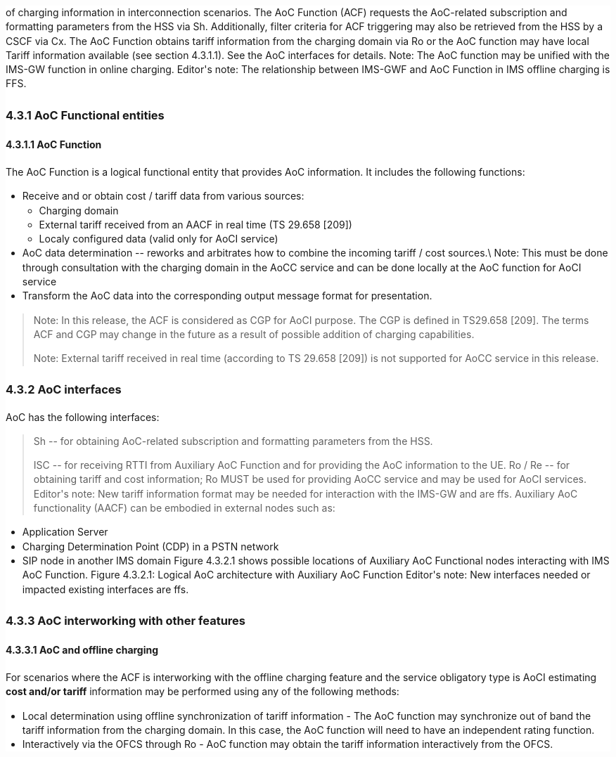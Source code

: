 of charging information in interconnection scenarios.
The AoC Function (ACF) requests the AoC-related subscription and formatting
parameters from the HSS via Sh. Additionally, filter criteria for ACF
triggering may also be retrieved from the HSS by a CSCF via Cx.
The AoC Function obtains tariff information from the charging domain via Ro or
the AoC function may have local Tariff information available (see section
4.3.1.1). See the AoC interfaces for details.
Note: The AoC function may be unified with the IMS-GW function in online
charging.
Editor's note: The relationship between IMS-GWF and AoC Function in IMS
offline charging is FFS.
### 4.3.1 AoC Functional entities
#### 4.3.1.1 AoC Function
The AoC Function is a logical functional entity that provides AoC information.
It includes the following functions:
  * Receive and or obtain cost / tariff data from various sources:
    * Charging domain
    * External tariff received from an AACF in real time (TS 29.658 [209])
    * Localy configured data (valid only for AoCI service)
  * AoC data determination -- reworks and arbitrates how to combine the incoming tariff / cost sources.\ Note: This must be done through consultation with the charging domain in the AoCC service and can be done locally at the AoC function for AoCI service
  * Transform the AoC data into the corresponding output message format for presentation.
> Note: In this release, the ACF is considered as CGP for AoCI purpose. The
> CGP is defined in TS29.658 [209]. The terms ACF and CGP may change in the
> future as a result of possible addition of charging capabilities.
>
> Note: External tariff received in real time (according to TS 29.658 [209])
> is not supported for AoCC service in this release.
### 4.3.2 AoC interfaces
AoC has the following interfaces:
> Sh -- for obtaining AoC-related subscription and formatting parameters from
> the HSS.
>
> ISC -- for receiving RTTI from Auxiliary AoC Function and for providing the
> AoC information to the UE. Ro / Re -- for obtaining tariff and cost
> information; Ro MUST be used for providing AoCC service and may be used for
> AoCI services.
Editor's note: New tariff information format may be needed for interaction
with the IMS-GW and are ffs.
Auxiliary AoC functionality (AACF) can be embodied in external nodes such as:
  * Application Server
  * Charging Determination Point (CDP) in a PSTN network
  * SIP node in another IMS domain
Figure 4.3.2.1 shows possible locations of Auxiliary AoC Functional nodes
interacting with IMS AoC Function.
Figure 4.3.2.1: Logical AoC architecture with Auxiliary AoC Function
Editor's note: New interfaces needed or impacted existing interfaces are ffs.
### 4.3.3 AoC interworking with other features
#### 4.3.3.1 AoC and offline charging
For scenarios where the ACF is interworking with the offline charging feature
and the service obligatory type is AoCI estimating **cost and/or tariff**
information may be performed using any of the following methods:
  * Local determination using offline synchronization of tariff information - The AoC function may synchronize out of band the tariff information from the charging domain. In this case, the AoC function will need to have an independent rating function.
  * Interactively via the OFCS through Ro - AoC function may obtain the tariff information interactively from the OFCS.